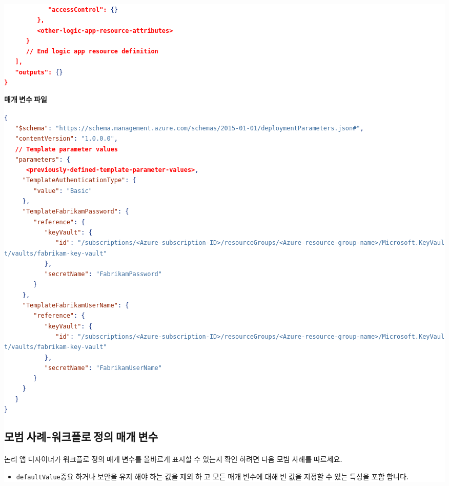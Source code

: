 ```json
            "accessControl": {}
         },
         <other-logic-app-resource-attributes>
      }
      // End logic app resource definition
   ],
   "outputs": {}
}
```

**매개 변수 파일**

```json
{
   "$schema": "https://schema.management.azure.com/schemas/2015-01-01/deploymentParameters.json#",
   "contentVersion": "1.0.0.0",
   // Template parameter values
   "parameters": {
      <previously-defined-template-parameter-values>,
     "TemplateAuthenticationType": {
        "value": "Basic"
     },
     "TemplateFabrikamPassword": {
        "reference": {
           "keyVault": {
              "id": "/subscriptions/<Azure-subscription-ID>/resourceGroups/<Azure-resource-group-name>/Microsoft.KeyVault/vaults/fabrikam-key-vault"
           },
           "secretName": "FabrikamPassword"
        }
     },
     "TemplateFabrikamUserName": {
        "reference": {
           "keyVault": {
              "id": "/subscriptions/<Azure-subscription-ID>/resourceGroups/<Azure-resource-group-name>/Microsoft.KeyVault/vaults/fabrikam-key-vault"
           },
           "secretName": "FabrikamUserName"
        }
     }
   }
}
```

<a name="best-practices-workflow-definition-parameters"></a>

## <a name="best-practices---workflow-definition-parameters"></a>모범 사례-워크플로 정의 매개 변수

논리 앱 디자이너가 워크플로 정의 매개 변수를 올바르게 표시할 수 있는지 확인 하려면 다음 모범 사례를 따르세요.

* `defaultValue`중요 하거나 보안을 유지 해야 하는 값을 제외 하 고 모든 매개 변수에 대해 빈 값을 지정할 수 있는 특성을 포함 합니다.
